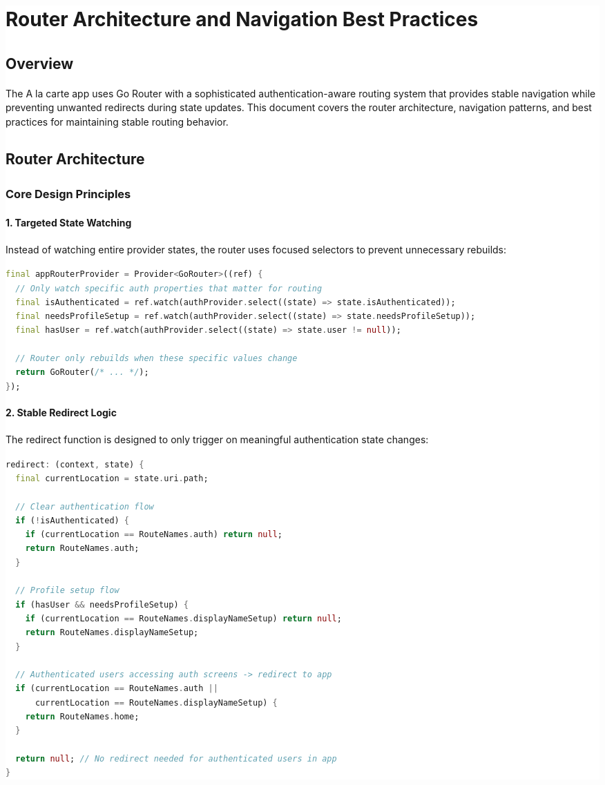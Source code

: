 # Router Architecture and Navigation Best Practices

## Overview

The A la carte app uses Go Router with a sophisticated authentication-aware routing system that provides stable navigation while preventing unwanted redirects during state updates. This document covers the router architecture, navigation patterns, and best practices for maintaining stable routing behavior.

## Router Architecture

### Core Design Principles

#### 1. Targeted State Watching
Instead of watching entire provider states, the router uses focused selectors to prevent unnecessary rebuilds:

```dart
final appRouterProvider = Provider<GoRouter>((ref) {
  // Only watch specific auth properties that matter for routing
  final isAuthenticated = ref.watch(authProvider.select((state) => state.isAuthenticated));
  final needsProfileSetup = ref.watch(authProvider.select((state) => state.needsProfileSetup));
  final hasUser = ref.watch(authProvider.select((state) => state.user != null));
  
  // Router only rebuilds when these specific values change
  return GoRouter(/* ... */);
});
```

#### 2. Stable Redirect Logic
The redirect function is designed to only trigger on meaningful authentication state changes:

```dart
redirect: (context, state) {
  final currentLocation = state.uri.path;
  
  // Clear authentication flow
  if (!isAuthenticated) {
    if (currentLocation == RouteNames.auth) return null;
    return RouteNames.auth;
  }
  
  // Profile setup flow
  if (hasUser && needsProfileSetup) {
    if (currentLocation == RouteNames.displayNameSetup) return null;
    return RouteNames.displayNameSetup;
  }
  
  // Authenticated users accessing auth screens -> redirect to app
  if (currentLocation == RouteNames.auth || 
      currentLocation == RouteNames.displayNameSetup) {
    return RouteNames.home;
  }
  
  return null; // No redirect needed for authenticated users in app
}
```
